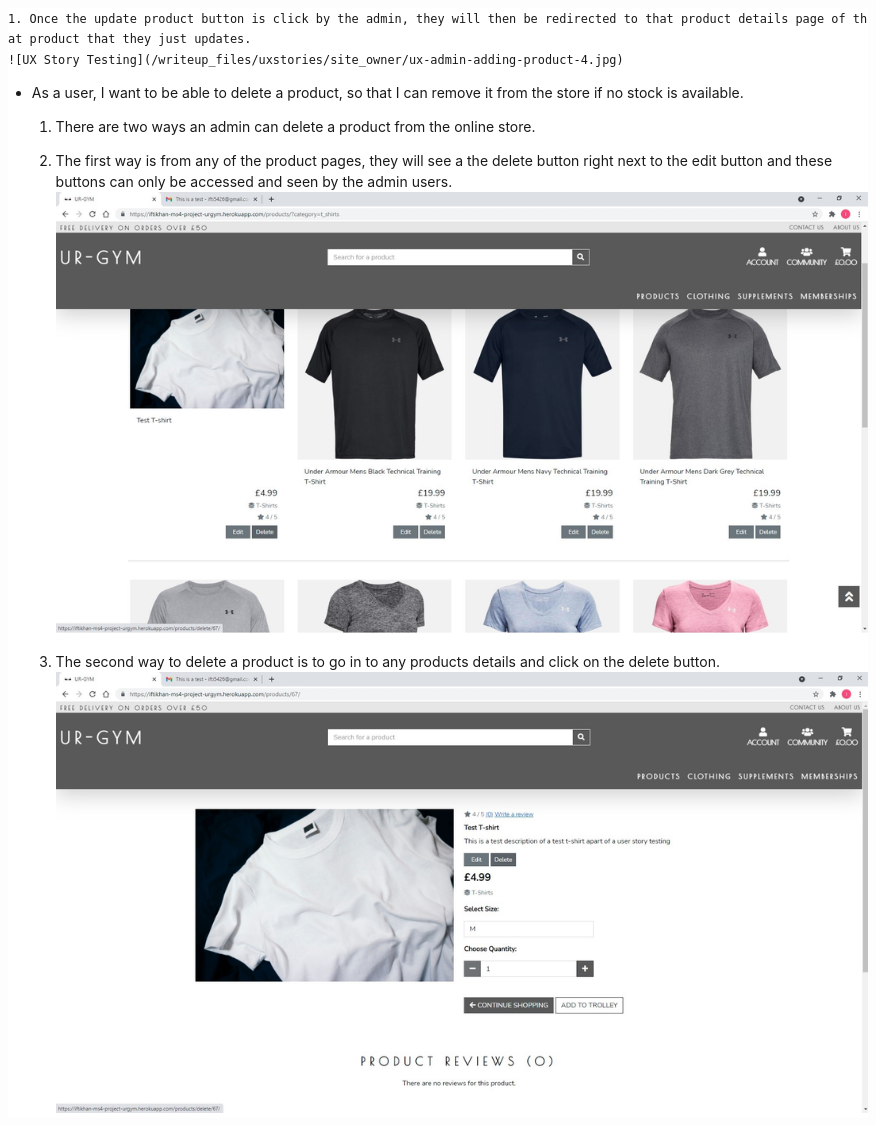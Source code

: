     1. Once the update product button is click by the admin, they will then be redirected to that product details page of that product that they just updates.
    ![UX Story Testing](/writeup_files/uxstories/site_owner/ux-admin-adding-product-4.jpg)

* As a user, I want to be able to delete a product, so that I can remove it from the store if no stock is available.

    1. There are two ways an admin can delete a product from the online store. 

    1. The first way is from any of the product pages, they will see a the delete button right next to the edit button and these buttons can only be accessed and seen by the admin users.
    ![UX Story Testing](/writeup_files/uxstories/site_owner/ux-admin-delete-product-1.jpg) 

    1. The second way to delete a product is to go in to any products details and click on the delete button.
    ![UX Story Testing](/writeup_files/uxstories/site_owner/ux-admin-delete-product-2.jpg)
